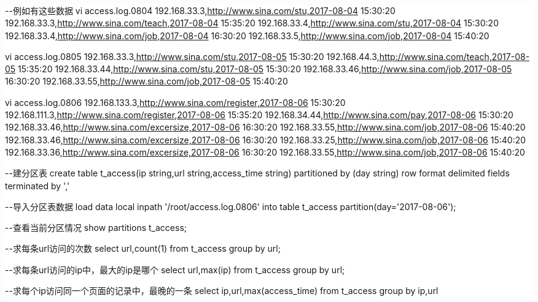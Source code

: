 
--例如有这些数据
vi access.log.0804
192.168.33.3,http://www.sina.com/stu,2017-08-04 15:30:20
192.168.33.3,http://www.sina.com/teach,2017-08-04 15:35:20
192.168.33.4,http://www.sina.com/stu,2017-08-04 15:30:20
192.168.33.4,http://www.sina.com/job,2017-08-04 16:30:20
192.168.33.5,http://www.sina.com/job,2017-08-04 15:40:20

vi access.log.0805
192.168.33.3,http://www.sina.com/stu,2017-08-05 15:30:20
192.168.44.3,http://www.sina.com/teach,2017-08-05 15:35:20
192.168.33.44,http://www.sina.com/stu,2017-08-05 15:30:20
192.168.33.46,http://www.sina.com/job,2017-08-05 16:30:20
192.168.33.55,http://www.sina.com/job,2017-08-05 15:40:20

vi access.log.0806
192.168.133.3,http://www.sina.com/register,2017-08-06 15:30:20
192.168.111.3,http://www.sina.com/register,2017-08-06 15:35:20
192.168.34.44,http://www.sina.com/pay,2017-08-06 15:30:20
192.168.33.46,http://www.sina.com/excersize,2017-08-06 16:30:20
192.168.33.55,http://www.sina.com/job,2017-08-06 15:40:20
192.168.33.46,http://www.sina.com/excersize,2017-08-06 16:30:20
192.168.33.25,http://www.sina.com/job,2017-08-06 15:40:20
192.168.33.36,http://www.sina.com/excersize,2017-08-06 16:30:20
192.168.33.55,http://www.sina.com/job,2017-08-06 15:40:20

--建分区表
create table t_access(ip string,url string,access_time string)
partitioned by (day string)
row format delimited
fields terminated by ','

--导入分区表数据
load data local inpath '/root/access.log.0806' into table t_access partition(day='2017-08-06');

--查看当前分区情况
show partitions t_access;

--求每条url访问的次数
select 
url,count(1)
from t_access
group by url;

--求每条url访问的ip中，最大的ip是哪个
select 
url,max(ip)
from t_access
group by url;

--求每个ip访问同一个页面的记录中，最晚的一条
select 
ip,url,max(access_time)
from t_access
group by ip,url
